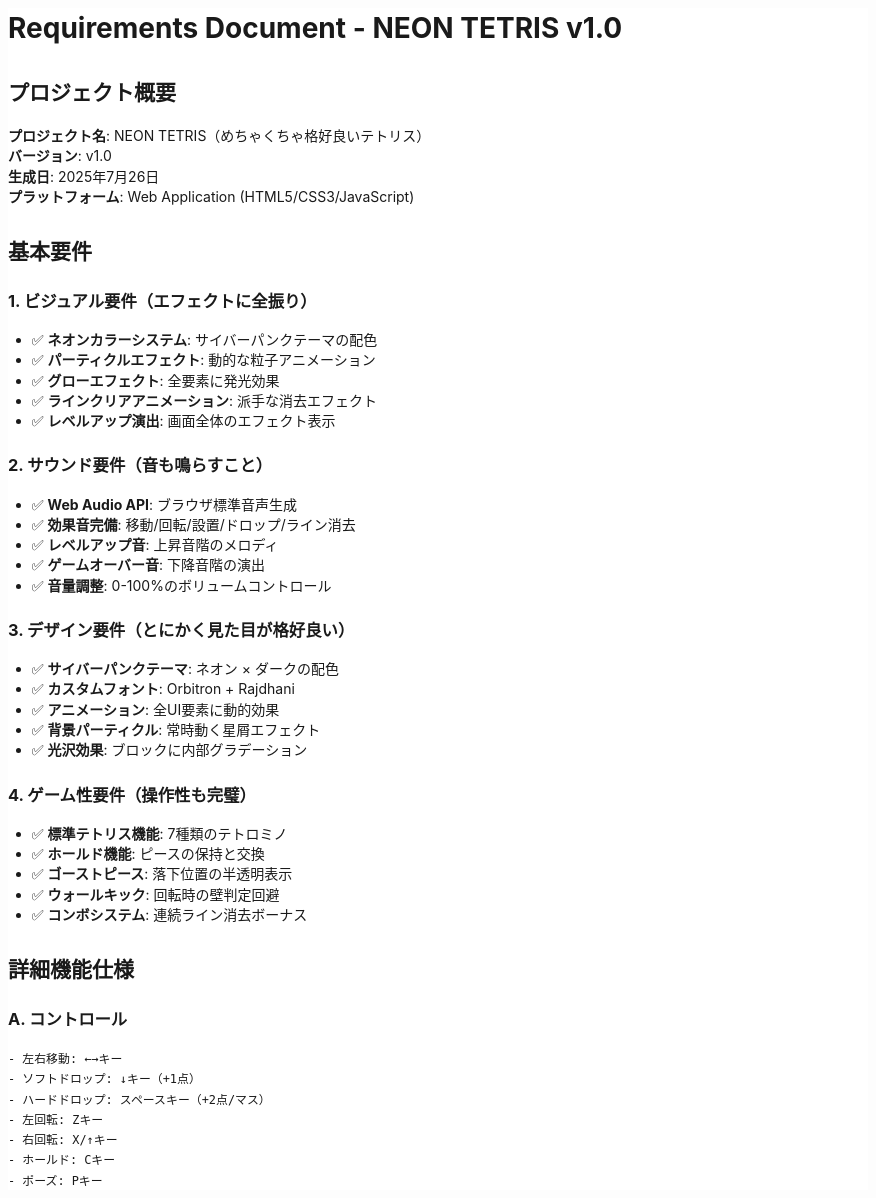 # Requirements Document - NEON TETRIS v1.0

## プロジェクト概要
**プロジェクト名**: NEON TETRIS（めちゃくちゃ格好良いテトリス）  
**バージョン**: v1.0  
**生成日**: 2025年7月26日  
**プラットフォーム**: Web Application (HTML5/CSS3/JavaScript)

## 基本要件

### 1. ビジュアル要件（エフェクトに全振り）
- ✅ **ネオンカラーシステム**: サイバーパンクテーマの配色
- ✅ **パーティクルエフェクト**: 動的な粒子アニメーション
- ✅ **グローエフェクト**: 全要素に発光効果
- ✅ **ラインクリアアニメーション**: 派手な消去エフェクト
- ✅ **レベルアップ演出**: 画面全体のエフェクト表示

### 2. サウンド要件（音も鳴らすこと）
- ✅ **Web Audio API**: ブラウザ標準音声生成
- ✅ **効果音完備**: 移動/回転/設置/ドロップ/ライン消去
- ✅ **レベルアップ音**: 上昇音階のメロディ
- ✅ **ゲームオーバー音**: 下降音階の演出
- ✅ **音量調整**: 0-100%のボリュームコントロール

### 3. デザイン要件（とにかく見た目が格好良い）
- ✅ **サイバーパンクテーマ**: ネオン × ダークの配色
- ✅ **カスタムフォント**: Orbitron + Rajdhani
- ✅ **アニメーション**: 全UI要素に動的効果
- ✅ **背景パーティクル**: 常時動く星屑エフェクト
- ✅ **光沢効果**: ブロックに内部グラデーション

### 4. ゲーム性要件（操作性も完璧）
- ✅ **標準テトリス機能**: 7種類のテトロミノ
- ✅ **ホールド機能**: ピースの保持と交換
- ✅ **ゴーストピース**: 落下位置の半透明表示
- ✅ **ウォールキック**: 回転時の壁判定回避
- ✅ **コンボシステム**: 連続ライン消去ボーナス

## 詳細機能仕様

### A. コントロール
```
- 左右移動: ←→キー
- ソフトドロップ: ↓キー（+1点）
- ハードドロップ: スペースキー（+2点/マス）
- 左回転: Zキー
- 右回転: X/↑キー
- ホールド: Cキー
- ポーズ: Pキー
```
